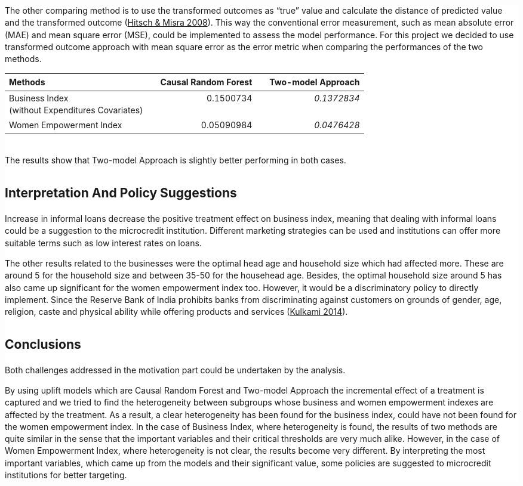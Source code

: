The other comparing method is to use the transformed outcomes as
“true” value and calculate the distance of predicted value and the
transformed outcome ([Hitsch & Misra
2008](hitsch2018HeterogeneousTreatmentEffects)). This way the
conventional error measurement, such as mean absolute error (MAE) and
mean square error (MSE), could be implemented to assess the model
performance. For this project we decided to use transformed outcome
approach with mean square error as the error metric when comparing the
performances of the two methods. 

| Methods                                                | &nbsp; &nbsp; Causal Random Forest | &nbsp; &nbsp; Two-model Approach |
| :---                                                   | ---:                               | ---:                             |
| Business Index <br/> (without Expenditures Covariates) | 0.1500734                          | *0.1372834*                      |
| Women Empowerment Index                                | 0.05090984                         | *0.0476428*                      |

<br/>
The results show that Two-model Approach is slightly better performing
in both cases.

## Interpretation And Policy Suggestions

Increase in informal loans decrease the positive treatment effect on
business index, meaning that dealing with informal loans could be a
suggestion to the microcredit institution. Different marketing
strategies can be used and institutions can offer more suitable terms
such as low interest rates on loans. 

The other results related to the businesses were the optimal head age
and household size which had affected more. These are around 5 for the
household size and between 35-50 for the househead age. Besides, the
optimal household size around 5 has also came up significant for the
women empowerment index too. However, it would be a discriminatory
policy to directly implement. Since the Reserve Bank of India
prohibits banks from discriminating against customers on grounds of
gender, age, religion, caste and physical ability while offering
products and services ([Kulkami 2014](#kulkami2014)).

## Conclusions

Both challenges addressed in the motivation part could be undertaken
by the analysis.  

By using uplift models which are Causal Random Forest and Two-model
Approach the incremental effect of a treatment is captured and we
tried to find the heterogeneity between subgroups whose business and
women empowerment indexes are affected by the treatment. As a result,
a clear heterogeneity has been found for the business index, could
have not been found for the women empowerment index. In the case of
Business Index, where heterogeneity is found, the results of two
methods are quite similar in the sense that the important variables
and their critical thresholds are very much alike. However, in the
case of Women Empowerment Index, where heterogeneity is not clear, the
results become very different. By interpreting the most important
variables, which came up from the models and their significant value,
some policies are suggested to microcredit institutions for better
targeting. 
